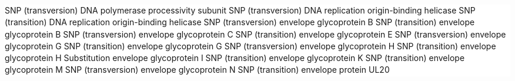 <td align="center">SNP (transversion)</td>
</tr>
<tr class="even">
<td align="center">DNA polymerase processivity subunit</td>
<td align="center">SNP (transversion)</td>
</tr>
<tr class="odd">
<td align="center">DNA replication origin-binding helicase</td>
<td align="center">SNP (transition)</td>
</tr>
<tr class="even">
<td align="center">DNA replication origin-binding helicase</td>
<td align="center">SNP (transversion)</td>
</tr>
<tr class="odd">
<td align="center">envelope glycoprotein B</td>
<td align="center">SNP (transition)</td>
</tr>
<tr class="even">
<td align="center">envelope glycoprotein B</td>
<td align="center">SNP (transversion)</td>
</tr>
<tr class="odd">
<td align="center">envelope glycoprotein C</td>
<td align="center">SNP (transition)</td>
</tr>
<tr class="even">
<td align="center">envelope glycoprotein E</td>
<td align="center">SNP (transversion)</td>
</tr>
<tr class="odd">
<td align="center">envelope glycoprotein G</td>
<td align="center">SNP (transition)</td>
</tr>
<tr class="even">
<td align="center">envelope glycoprotein G</td>
<td align="center">SNP (transversion)</td>
</tr>
<tr class="odd">
<td align="center">envelope glycoprotein H</td>
<td align="center">SNP (transition)</td>
</tr>
<tr class="even">
<td align="center">envelope glycoprotein H</td>
<td align="center">Substitution</td>
</tr>
<tr class="odd">
<td align="center">envelope glycoprotein I</td>
<td align="center">SNP (transition)</td>
</tr>
<tr class="even">
<td align="center">envelope glycoprotein K</td>
<td align="center">SNP (transition)</td>
</tr>
<tr class="odd">
<td align="center">envelope glycoprotein M</td>
<td align="center">SNP (transversion)</td>
</tr>
<tr class="even">
<td align="center">envelope glycoprotein N</td>
<td align="center">SNP (transition)</td>
</tr>
<tr class="odd">
<td align="center">envelope protein UL20</td>